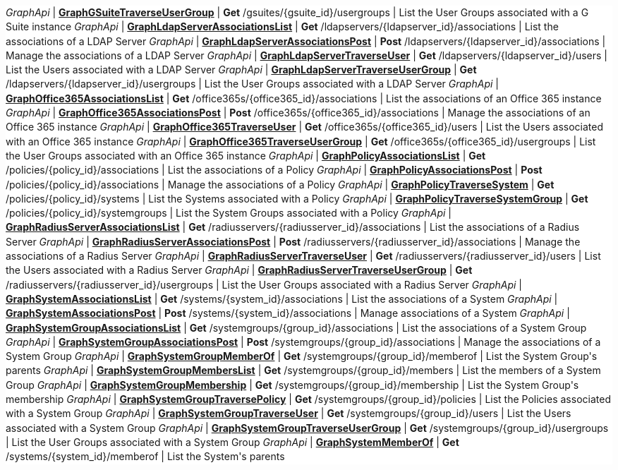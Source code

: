 *GraphApi* | [**GraphGSuiteTraverseUserGroup**](docs/GraphApi.md#graphgsuitetraverseusergroup) | **Get** /gsuites/{gsuite_id}/usergroups | List the User Groups associated with a G Suite instance
*GraphApi* | [**GraphLdapServerAssociationsList**](docs/GraphApi.md#graphldapserverassociationslist) | **Get** /ldapservers/{ldapserver_id}/associations | List the associations of a LDAP Server
*GraphApi* | [**GraphLdapServerAssociationsPost**](docs/GraphApi.md#graphldapserverassociationspost) | **Post** /ldapservers/{ldapserver_id}/associations | Manage the associations of a LDAP Server
*GraphApi* | [**GraphLdapServerTraverseUser**](docs/GraphApi.md#graphldapservertraverseuser) | **Get** /ldapservers/{ldapserver_id}/users | List the Users associated with a LDAP Server
*GraphApi* | [**GraphLdapServerTraverseUserGroup**](docs/GraphApi.md#graphldapservertraverseusergroup) | **Get** /ldapservers/{ldapserver_id}/usergroups | List the User Groups associated with a LDAP Server
*GraphApi* | [**GraphOffice365AssociationsList**](docs/GraphApi.md#graphoffice365associationslist) | **Get** /office365s/{office365_id}/associations | List the associations of an Office 365 instance
*GraphApi* | [**GraphOffice365AssociationsPost**](docs/GraphApi.md#graphoffice365associationspost) | **Post** /office365s/{office365_id}/associations | Manage the associations of an Office 365 instance
*GraphApi* | [**GraphOffice365TraverseUser**](docs/GraphApi.md#graphoffice365traverseuser) | **Get** /office365s/{office365_id}/users | List the Users associated with an Office 365 instance
*GraphApi* | [**GraphOffice365TraverseUserGroup**](docs/GraphApi.md#graphoffice365traverseusergroup) | **Get** /office365s/{office365_id}/usergroups | List the User Groups associated with an Office 365 instance
*GraphApi* | [**GraphPolicyAssociationsList**](docs/GraphApi.md#graphpolicyassociationslist) | **Get** /policies/{policy_id}/associations | List the associations of a Policy
*GraphApi* | [**GraphPolicyAssociationsPost**](docs/GraphApi.md#graphpolicyassociationspost) | **Post** /policies/{policy_id}/associations | Manage the associations of a Policy
*GraphApi* | [**GraphPolicyTraverseSystem**](docs/GraphApi.md#graphpolicytraversesystem) | **Get** /policies/{policy_id}/systems | List the Systems associated with a Policy
*GraphApi* | [**GraphPolicyTraverseSystemGroup**](docs/GraphApi.md#graphpolicytraversesystemgroup) | **Get** /policies/{policy_id}/systemgroups | List the System Groups associated with a Policy
*GraphApi* | [**GraphRadiusServerAssociationsList**](docs/GraphApi.md#graphradiusserverassociationslist) | **Get** /radiusservers/{radiusserver_id}/associations | List the associations of a Radius Server
*GraphApi* | [**GraphRadiusServerAssociationsPost**](docs/GraphApi.md#graphradiusserverassociationspost) | **Post** /radiusservers/{radiusserver_id}/associations | Manage the associations of a Radius Server
*GraphApi* | [**GraphRadiusServerTraverseUser**](docs/GraphApi.md#graphradiusservertraverseuser) | **Get** /radiusservers/{radiusserver_id}/users | List the Users associated with a Radius Server
*GraphApi* | [**GraphRadiusServerTraverseUserGroup**](docs/GraphApi.md#graphradiusservertraverseusergroup) | **Get** /radiusservers/{radiusserver_id}/usergroups | List the User Groups associated with a Radius Server
*GraphApi* | [**GraphSystemAssociationsList**](docs/GraphApi.md#graphsystemassociationslist) | **Get** /systems/{system_id}/associations | List the associations of a System
*GraphApi* | [**GraphSystemAssociationsPost**](docs/GraphApi.md#graphsystemassociationspost) | **Post** /systems/{system_id}/associations | Manage associations of a System
*GraphApi* | [**GraphSystemGroupAssociationsList**](docs/GraphApi.md#graphsystemgroupassociationslist) | **Get** /systemgroups/{group_id}/associations | List the associations of a System Group
*GraphApi* | [**GraphSystemGroupAssociationsPost**](docs/GraphApi.md#graphsystemgroupassociationspost) | **Post** /systemgroups/{group_id}/associations | Manage the associations of a System Group
*GraphApi* | [**GraphSystemGroupMemberOf**](docs/GraphApi.md#graphsystemgroupmemberof) | **Get** /systemgroups/{group_id}/memberof | List the System Group&#39;s parents
*GraphApi* | [**GraphSystemGroupMembersList**](docs/GraphApi.md#graphsystemgroupmemberslist) | **Get** /systemgroups/{group_id}/members | List the members of a System Group
*GraphApi* | [**GraphSystemGroupMembership**](docs/GraphApi.md#graphsystemgroupmembership) | **Get** /systemgroups/{group_id}/membership | List the System Group&#39;s membership
*GraphApi* | [**GraphSystemGroupTraversePolicy**](docs/GraphApi.md#graphsystemgrouptraversepolicy) | **Get** /systemgroups/{group_id}/policies | List the Policies associated with a System Group
*GraphApi* | [**GraphSystemGroupTraverseUser**](docs/GraphApi.md#graphsystemgrouptraverseuser) | **Get** /systemgroups/{group_id}/users | List the Users associated with a System Group
*GraphApi* | [**GraphSystemGroupTraverseUserGroup**](docs/GraphApi.md#graphsystemgrouptraverseusergroup) | **Get** /systemgroups/{group_id}/usergroups | List the User Groups associated with a System Group
*GraphApi* | [**GraphSystemMemberOf**](docs/GraphApi.md#graphsystemmemberof) | **Get** /systems/{system_id}/memberof | List the System&#39;s parents